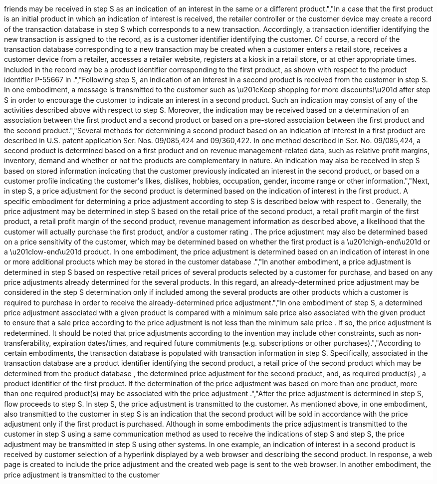 friends may be received in step S as an indication of an interest in the same or a different product.","In a case that the first product is an initial product in which an indication of interest is received, the retailer controller  or the customer device  may create a record of the transaction database  in step S which corresponds to a new transaction. Accordingly, a transaction identifier  identifying the new transaction is assigned to the record, as is a customer identifier  identifying the customer. Of course, a record of the transaction database  corresponding to a new transaction may be created when a customer enters a retail store, receives a customer device  from a retailer, accesses a retailer website, registers at a kiosk in a retail store, or at other appropriate times. Included in the record may be a product identifier  corresponding to the first product, as shown with respect to the product identifier  P-55667 in .","Following step S, an indication of an interest in a second product is received from the customer in step S. In one embodiment, a message is transmitted to the customer such as \u201cKeep shopping for more discounts!\u201d after step S in order to encourage the customer to indicate an interest in a second product. Such an indication may consist of any of the activities described above with respect to step S. Moreover, the indication may be received based on a determination of an association between the first product and a second product or based on a pre-stored association between the first product and the second product.","Several methods for determining a second product based on an indication of interest in a first product are described in U.S. patent application Ser. Nos. 09\/085,424 and 09\/360,422. In one method described in Ser. No. 09\/085,424, a second product is determined based on a first product and on revenue management-related data, such as relative profit margins, inventory, demand and whether or not the products are complementary in nature. An indication may also be received in step S based on stored information indicating that the customer previously indicated an interest in the second product, or based on a customer profile indicating the customer's likes, dislikes, hobbies, occupation, gender, income range or other information.","Next, in step S, a price adjustment for the second product is determined based on the indication of interest in the first product. A specific embodiment for determining a price adjustment according to step S is described below with respect to . Generally, the price adjustment may be determined in step S based on the retail price of the second product, a retail profit margin of the first product, a retail profit margin of the second product, revenue management information as described above, a likelihood that the customer will actually purchase the first product, and\/or a customer rating . The price adjustment may also be determined based on a price sensitivity of the customer, which may be determined based on whether the first product is a \u201chigh-end\u201d or a \u201clow-end\u201d product. In one embodiment, the price adjustment is determined based on an indication of interest in one or more additional products which may be stored in the customer database .","In another embodiment, a price adjustment is determined in step S based on respective retail prices of several products selected by a customer for purchase, and based on any price adjustments already determined for the several products. In this regard, an already-determined price adjustment may be considered in the step S determination only if included among the several products are other products which a customer is required to purchase in order to receive the already-determined price adjustment.","In one embodiment of step S, a determined price adjustment associated with a given product is compared with a minimum sale price  also associated with the given product to ensure that a sale price according to the price adjustment is not less than the minimum sale price . If so, the price adjustment is redetermined. It should be noted that price adjustments according to the invention may include other constraints, such as non-transferability, expiration dates\/times, and required future commitments (e.g. subscriptions or other purchases).","According to certain embodiments, the transaction database  is populated with transaction information in step S. Specifically, associated in the transaction database  are a product identifier  identifying the second product, a retail price  of the second product which may be determined from the product database , the determined price adjustment  for the second product, and, as required product(s) , a product identifier of the first product. If the determination of the price adjustment  was based on more than one product, more than one required product(s)  may be associated with the price adjustment .","After the price adjustment is determined in step S, flow proceeds to step S. In step S, the price adjustment is transmitted to the customer. As mentioned above, in one embodiment, also transmitted to the customer in step S is an indication that the second product will be sold in accordance with the price adjustment only if the first product is purchased. Although in some embodiments the price adjustment is transmitted to the customer in step S using a same communication method as used to receive the indications of step S and step S, the price adjustment may be transmitted in step S using other systems. In one example, an indication of interest in a second product is received by customer selection of a hyperlink displayed by a web browser and describing the second product. In response, a web page is created to include the price adjustment and the created web page is sent to the web browser. In another embodiment, the price adjustment is transmitted to the customer